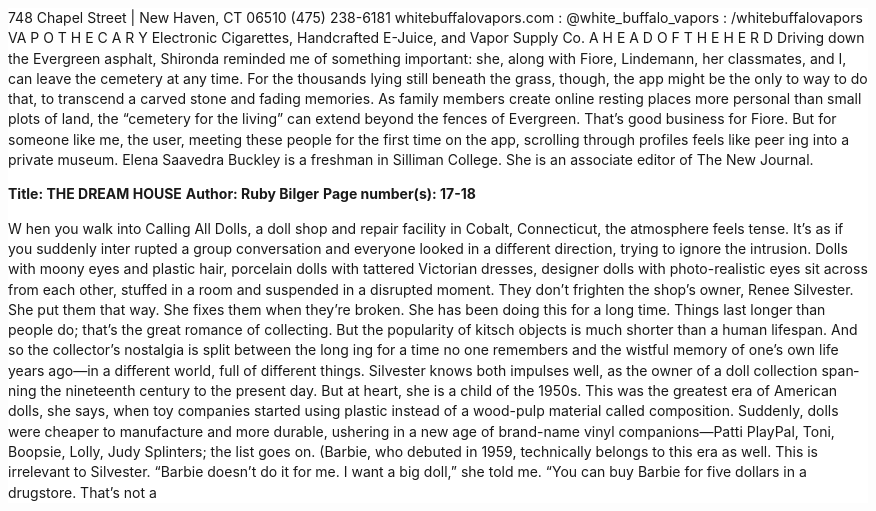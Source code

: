 748 Chapel Street | New Haven, CT 06510
(475) 238-6181 
whitebuffalovapors.com
: @white_buffalo_vapors
: /whitebuffalovapors
VA P O T H E C A R Y
Electronic Cigarettes, Handcrafted E-Juice, and Vapor Supply Co.
A H E A D  O F  T H E  H E R D
Driving down the Evergreen asphalt, Shironda 
reminded me of something important: she, along 
with Fiore, Lindemann, her classmates, and I, can 
leave the cemetery at any time. For the thousands 
lying still beneath the grass, though, the app might 
be the only to way to do that, to transcend a carved 
stone and fading memories. As family members 
create online resting places more personal than 
small plots of land, the “cemetery for the living” 
can extend beyond the fences of Evergreen. That’s 
good business for Fiore. But for someone like me, 
the user, meeting these people for the first time on 
the app, scrolling through profiles feels like peer­
ing into a private museum.
Elena Saavedra Buckley is a 
freshman in Silliman College. 
She is an associate editor 
of The New Journal.


**Title: THE DREAM HOUSE**
**Author: Ruby Bilger**
**Page number(s): 17-18**

W
hen you walk into Calling All Dolls, a doll shop 
and repair facility in Cobalt, Connecticut, the 
atmosphere feels tense. It’s as if you suddenly inter­
rupted a group conversation and everyone looked in 
a different direction, trying to ignore the intrusion. 
Dolls with moony eyes and plastic hair, porcelain dolls 
with tattered Victorian dresses, designer dolls with 
photo-realistic eyes sit across from each other, stuffed 
in a room and suspended in a disrupted moment. 
They don’t frighten the shop’s owner, Renee Silvester. 
She put them that way. She fixes them when they’re 
broken. She has been doing this for a long time. 
Things last longer than people do; that’s the great 
romance of collecting. But the popularity of kitsch 
objects is much shorter than a human lifespan. And 
so the collector’s nostalgia is split between the long­
ing for a time no one remembers and the wistful 
memory of one’s own life years ago—in a different 
world, full of different things. Silvester knows both 
impulses well, as the owner of a doll collection span­
ning the nineteenth century to the present day. But at 
heart, she is a child of the 1950s. This was the greatest 
era of American dolls, she says, when toy companies 
started using plastic instead of a wood-pulp material 
called composition. Suddenly, dolls were cheaper to 
manufacture and more durable, ushering in a new age 
of brand-name vinyl companions—Patti PlayPal, Toni, 
Boopsie, Lolly, Judy Splinters; the list goes on. (Barbie, 
who debuted in 1959, technically belongs to this era 
as well. This is irrelevant to Silvester. “Barbie doesn’t 
do it for me. I want a big doll,” she told me. “You can 
buy Barbie for five dollars in a drugstore. That’s not a 